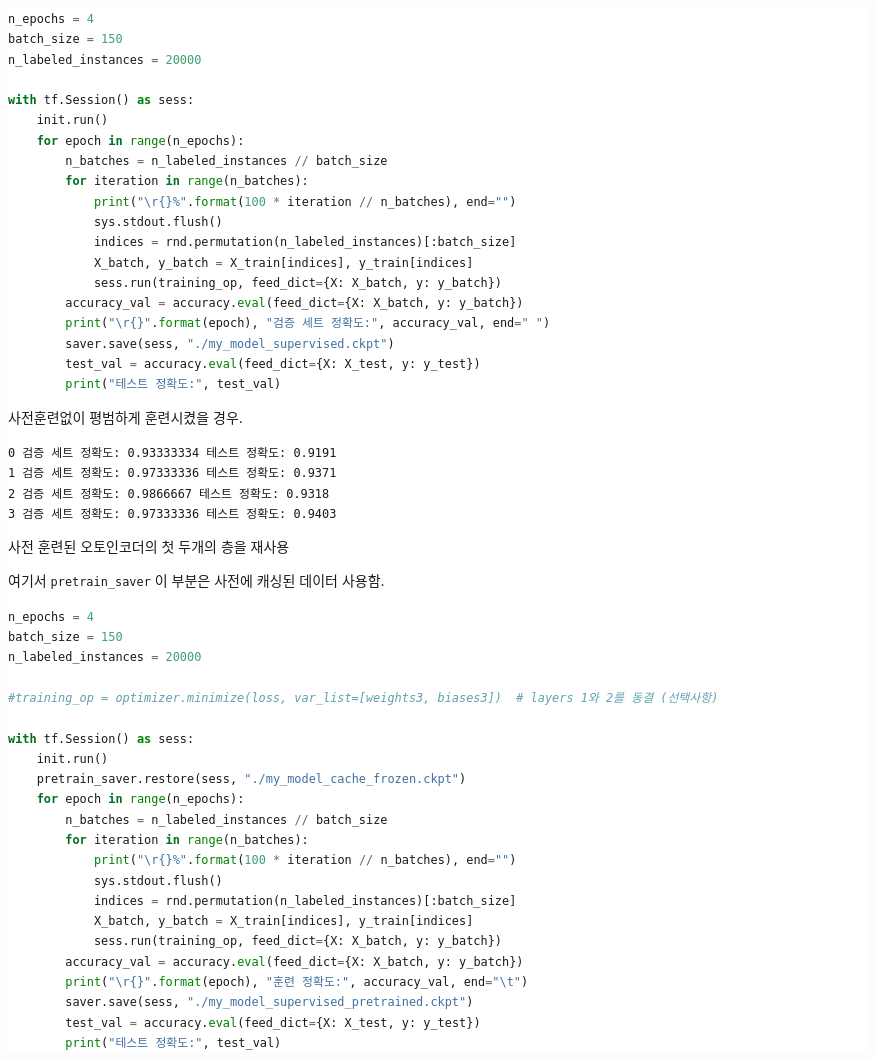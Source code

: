 ```python
n_epochs = 4
batch_size = 150
n_labeled_instances = 20000

with tf.Session() as sess:
    init.run()
    for epoch in range(n_epochs):
        n_batches = n_labeled_instances // batch_size
        for iteration in range(n_batches):
            print("\r{}%".format(100 * iteration // n_batches), end="")
            sys.stdout.flush()
            indices = rnd.permutation(n_labeled_instances)[:batch_size]
            X_batch, y_batch = X_train[indices], y_train[indices]
            sess.run(training_op, feed_dict={X: X_batch, y: y_batch})
        accuracy_val = accuracy.eval(feed_dict={X: X_batch, y: y_batch})
        print("\r{}".format(epoch), "검증 세트 정확도:", accuracy_val, end=" ")
        saver.save(sess, "./my_model_supervised.ckpt")
        test_val = accuracy.eval(feed_dict={X: X_test, y: y_test})
        print("테스트 정확도:", test_val)
```

사전훈련없이 평범하게 훈련시켰을 경우.

```
0 검증 세트 정확도: 0.93333334 테스트 정확도: 0.9191
1 검증 세트 정확도: 0.97333336 테스트 정확도: 0.9371
2 검증 세트 정확도: 0.9866667 테스트 정확도: 0.9318
3 검증 세트 정확도: 0.97333336 테스트 정확도: 0.9403
```

사전 훈련된 오토인코더의 첫 두개의 층을 재사용

여기서 `pretrain_saver` 이 부분은 사전에 캐싱된 데이터 사용함.

```python
n_epochs = 4
batch_size = 150
n_labeled_instances = 20000

#training_op = optimizer.minimize(loss, var_list=[weights3, biases3])  # layers 1와 2를 동결 (선택사항)

with tf.Session() as sess:
    init.run()
    pretrain_saver.restore(sess, "./my_model_cache_frozen.ckpt")
    for epoch in range(n_epochs):
        n_batches = n_labeled_instances // batch_size
        for iteration in range(n_batches):
            print("\r{}%".format(100 * iteration // n_batches), end="")
            sys.stdout.flush()
            indices = rnd.permutation(n_labeled_instances)[:batch_size]
            X_batch, y_batch = X_train[indices], y_train[indices]
            sess.run(training_op, feed_dict={X: X_batch, y: y_batch})
        accuracy_val = accuracy.eval(feed_dict={X: X_batch, y: y_batch})
        print("\r{}".format(epoch), "훈련 정확도:", accuracy_val, end="\t")
        saver.save(sess, "./my_model_supervised_pretrained.ckpt")
        test_val = accuracy.eval(feed_dict={X: X_test, y: y_test})
        print("테스트 정확도:", test_val)
```
